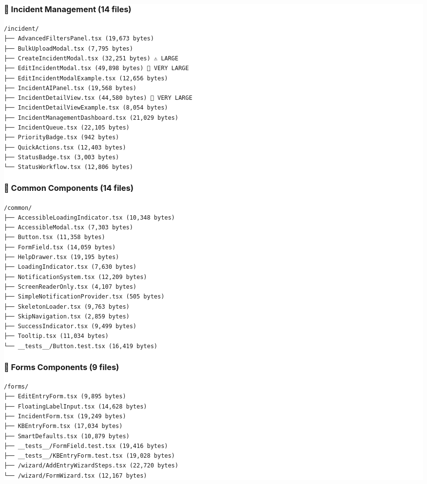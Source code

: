 ### 🚨 Incident Management (14 files)
```
/incident/
├── AdvancedFiltersPanel.tsx (19,673 bytes)
├── BulkUploadModal.tsx (7,795 bytes)
├── CreateIncidentModal.tsx (32,251 bytes) ⚠️ LARGE
├── EditIncidentModal.tsx (49,898 bytes) 🚨 VERY LARGE
├── EditIncidentModalExample.tsx (12,656 bytes)
├── IncidentAIPanel.tsx (19,568 bytes)
├── IncidentDetailView.tsx (44,580 bytes) 🚨 VERY LARGE
├── IncidentDetailViewExample.tsx (8,054 bytes)
├── IncidentManagementDashboard.tsx (21,029 bytes)
├── IncidentQueue.tsx (22,105 bytes)
├── PriorityBadge.tsx (942 bytes)
├── QuickActions.tsx (12,403 bytes)
├── StatusBadge.tsx (3,003 bytes)
└── StatusWorkflow.tsx (12,806 bytes)
```

### 🔗 Common Components (14 files)
```
/common/
├── AccessibleLoadingIndicator.tsx (10,348 bytes)
├── AccessibleModal.tsx (7,303 bytes)
├── Button.tsx (11,358 bytes)
├── FormField.tsx (14,059 bytes)
├── HelpDrawer.tsx (19,195 bytes)
├── LoadingIndicator.tsx (7,630 bytes)
├── NotificationSystem.tsx (12,209 bytes)
├── ScreenReaderOnly.tsx (4,107 bytes)
├── SimpleNotificationProvider.tsx (505 bytes)
├── SkeletonLoader.tsx (9,763 bytes)
├── SkipNavigation.tsx (2,859 bytes)
├── SuccessIndicator.tsx (9,499 bytes)
├── Tooltip.tsx (11,034 bytes)
└── __tests__/Button.test.tsx (16,419 bytes)
```

### 📝 Forms Components (9 files)
```
/forms/
├── EditEntryForm.tsx (9,895 bytes)
├── FloatingLabelInput.tsx (14,628 bytes)
├── IncidentForm.tsx (19,249 bytes)
├── KBEntryForm.tsx (17,034 bytes)
├── SmartDefaults.tsx (10,879 bytes)
├── __tests__/FormField.test.tsx (19,416 bytes)
├── __tests__/KBEntryForm.test.tsx (19,028 bytes)
├── /wizard/AddEntryWizardSteps.tsx (22,720 bytes)
└── /wizard/FormWizard.tsx (12,167 bytes)
```
